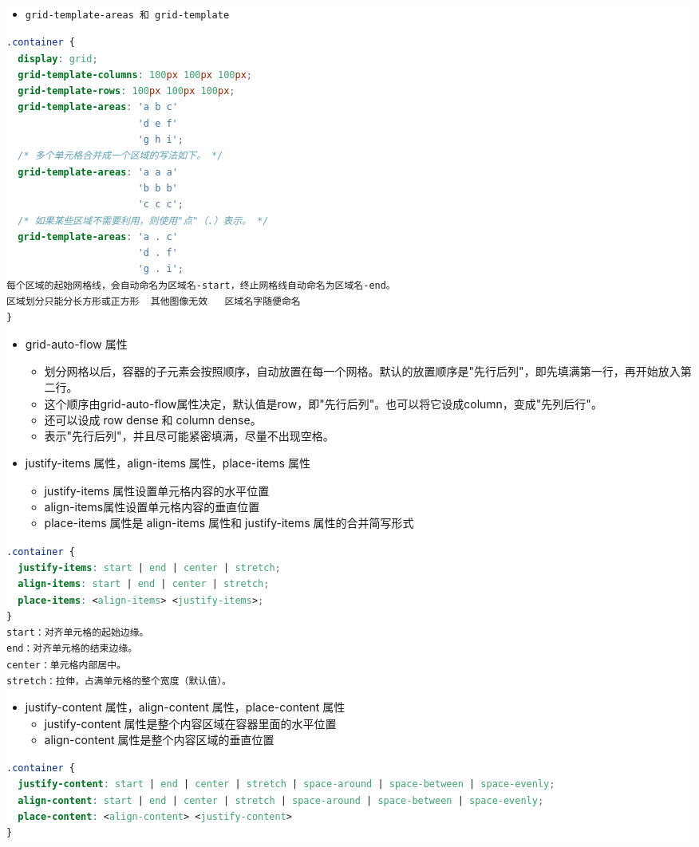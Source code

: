 + `grid-template-areas 和 grid-template`
```css
.container {
  display: grid;
  grid-template-columns: 100px 100px 100px;
  grid-template-rows: 100px 100px 100px;
  grid-template-areas: 'a b c'
                       'd e f'
                       'g h i';
  /* 多个单元格合并成一个区域的写法如下。 */
  grid-template-areas: 'a a a'
                       'b b b'
                       'c c c';
  /* 如果某些区域不需要利用，则使用"点"（.）表示。 */
  grid-template-areas: 'a . c'
                       'd . f'
                       'g . i';
每个区域的起始网格线，会自动命名为区域名-start，终止网格线自动命名为区域名-end。
区域划分只能分长方形或正方形  其他图像无效   区域名字随便命名
}
```
+ grid-auto-flow 属性
  + 划分网格以后，容器的子元素会按照顺序，自动放置在每一个网格。默认的放置顺序是"先行后列"，即先填满第一行，再开始放入第二行。
  + 这个顺序由grid-auto-flow属性决定，默认值是row，即"先行后列"。也可以将它设成column，变成"先列后行"。
  + 还可以设成 row dense 和 column dense。
  + 表示"先行后列"，并且尽可能紧密填满，尽量不出现空格。

+ justify-items 属性，align-items 属性，place-items 属性
  + justify-items 属性设置单元格内容的水平位置
  + align-items属性设置单元格内容的垂直位置
  + place-items 属性是 align-items 属性和 justify-items 属性的合并简写形式
```css
.container {
  justify-items: start | end | center | stretch;
  align-items: start | end | center | stretch;
  place-items: <align-items> <justify-items>;
}
start：对齐单元格的起始边缘。
end：对齐单元格的结束边缘。
center：单元格内部居中。
stretch：拉伸，占满单元格的整个宽度（默认值）。
```

+ justify-content 属性，align-content 属性，place-content 属性
  + justify-content 属性是整个内容区域在容器里面的水平位置
  + align-content 属性是整个内容区域的垂直位置
```css
.container {
  justify-content: start | end | center | stretch | space-around | space-between | space-evenly;
  align-content: start | end | center | stretch | space-around | space-between | space-evenly;
  place-content: <align-content> <justify-content>
}
```
